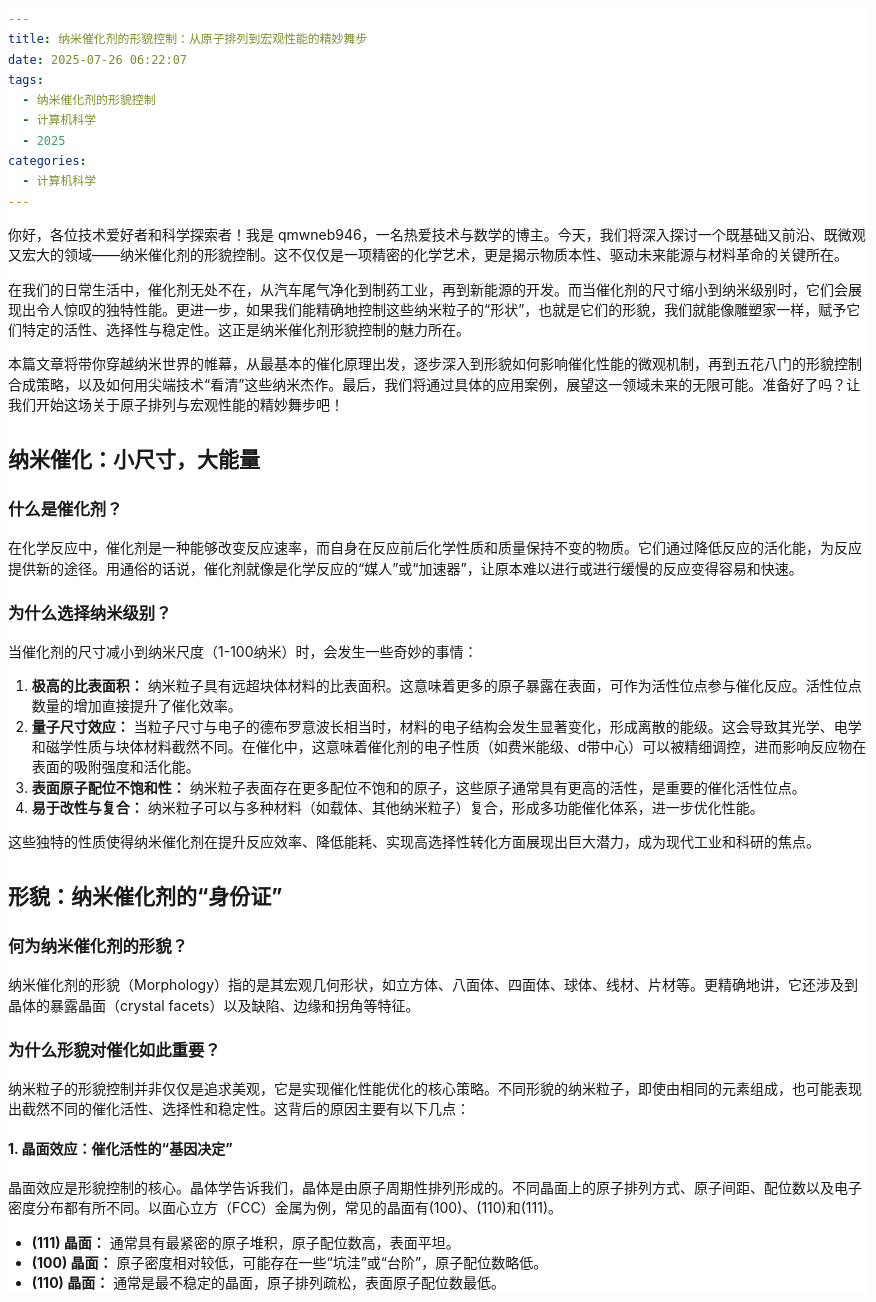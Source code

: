 ```yaml
---
title: 纳米催化剂的形貌控制：从原子排列到宏观性能的精妙舞步
date: 2025-07-26 06:22:07
tags:
  - 纳米催化剂的形貌控制
  - 计算机科学
  - 2025
categories:
  - 计算机科学
---
```


你好，各位技术爱好者和科学探索者！我是 qmwneb946，一名热爱技术与数学的博主。今天，我们将深入探讨一个既基础又前沿、既微观又宏大的领域——纳米催化剂的形貌控制。这不仅仅是一项精密的化学艺术，更是揭示物质本性、驱动未来能源与材料革命的关键所在。

在我们的日常生活中，催化剂无处不在，从汽车尾气净化到制药工业，再到新能源的开发。而当催化剂的尺寸缩小到纳米级别时，它们会展现出令人惊叹的独特性能。更进一步，如果我们能精确地控制这些纳米粒子的“形状”，也就是它们的形貌，我们就能像雕塑家一样，赋予它们特定的活性、选择性与稳定性。这正是纳米催化剂形貌控制的魅力所在。

本篇文章将带你穿越纳米世界的帷幕，从最基本的催化原理出发，逐步深入到形貌如何影响催化性能的微观机制，再到五花八门的形貌控制合成策略，以及如何用尖端技术“看清”这些纳米杰作。最后，我们将通过具体的应用案例，展望这一领域未来的无限可能。准备好了吗？让我们开始这场关于原子排列与宏观性能的精妙舞步吧！

## 纳米催化：小尺寸，大能量

### 什么是催化剂？
在化学反应中，催化剂是一种能够改变反应速率，而自身在反应前后化学性质和质量保持不变的物质。它们通过降低反应的活化能，为反应提供新的途径。用通俗的话说，催化剂就像是化学反应的“媒人”或“加速器”，让原本难以进行或进行缓慢的反应变得容易和快速。

### 为什么选择纳米级别？
当催化剂的尺寸减小到纳米尺度（1-100纳米）时，会发生一些奇妙的事情：
1.  **极高的比表面积：** 纳米粒子具有远超块体材料的比表面积。这意味着更多的原子暴露在表面，可作为活性位点参与催化反应。活性位点数量的增加直接提升了催化效率。
2.  **量子尺寸效应：** 当粒子尺寸与电子的德布罗意波长相当时，材料的电子结构会发生显著变化，形成离散的能级。这会导致其光学、电学和磁学性质与块体材料截然不同。在催化中，这意味着催化剂的电子性质（如费米能级、d带中心）可以被精细调控，进而影响反应物在表面的吸附强度和活化能。
3.  **表面原子配位不饱和性：** 纳米粒子表面存在更多配位不饱和的原子，这些原子通常具有更高的活性，是重要的催化活性位点。
4.  **易于改性与复合：** 纳米粒子可以与多种材料（如载体、其他纳米粒子）复合，形成多功能催化体系，进一步优化性能。

这些独特的性质使得纳米催化剂在提升反应效率、降低能耗、实现高选择性转化方面展现出巨大潜力，成为现代工业和科研的焦点。

## 形貌：纳米催化剂的“身份证”

### 何为纳米催化剂的形貌？
纳米催化剂的形貌（Morphology）指的是其宏观几何形状，如立方体、八面体、四面体、球体、线材、片材等。更精确地讲，它还涉及到晶体的暴露晶面（crystal facets）以及缺陷、边缘和拐角等特征。

### 为什么形貌对催化如此重要？
纳米粒子的形貌控制并非仅仅是追求美观，它是实现催化性能优化的核心策略。不同形貌的纳米粒子，即使由相同的元素组成，也可能表现出截然不同的催化活性、选择性和稳定性。这背后的原因主要有以下几点：

#### 1. 晶面效应：催化活性的“基因决定”
晶面效应是形貌控制的核心。晶体学告诉我们，晶体是由原子周期性排列形成的。不同晶面上的原子排列方式、原子间距、配位数以及电子密度分布都有所不同。以面心立方（FCC）金属为例，常见的晶面有(100)、(110)和(111)。
*   **(111) 晶面：** 通常具有最紧密的原子堆积，原子配位数高，表面平坦。
*   **(100) 晶面：** 原子密度相对较低，可能存在一些“坑洼”或“台阶”，原子配位数略低。
*   **(110) 晶面：** 通常是最不稳定的晶面，原子排列疏松，表面原子配位数最低。
